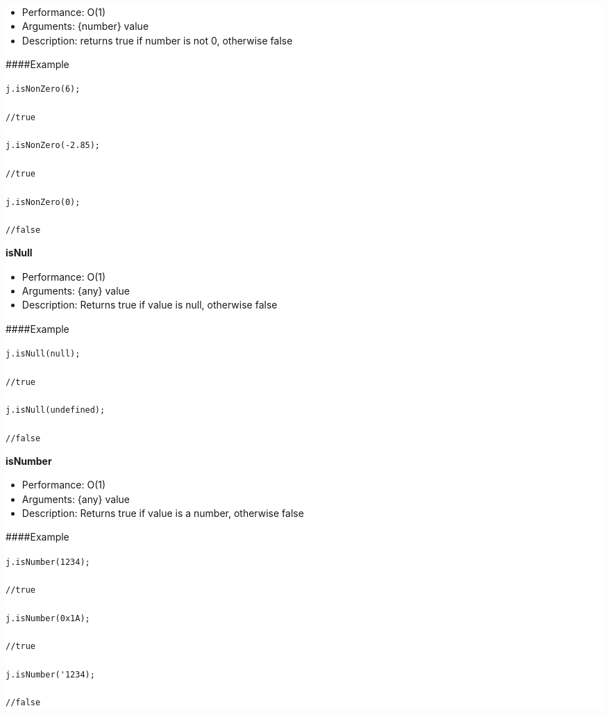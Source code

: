 - Performance: O(1)
- Arguments: {number} value
- Description: returns true if number is not 0, otherwise false


####Example



    j.isNonZero(6);

    //true

    j.isNonZero(-2.85);

    //true

    j.isNonZero(0);

    //false




**isNull**

- Performance: O(1)
- Arguments: {any} value
- Description: Returns true if value is null, otherwise false


####Example



    j.isNull(null);

    //true

    j.isNull(undefined);

    //false




**isNumber**

- Performance: O(1)
- Arguments: {any} value
- Description: Returns true if value is a number, otherwise false


####Example



    j.isNumber(1234);

    //true

    j.isNumber(0x1A);

    //true

    j.isNumber('1234);

    //false
